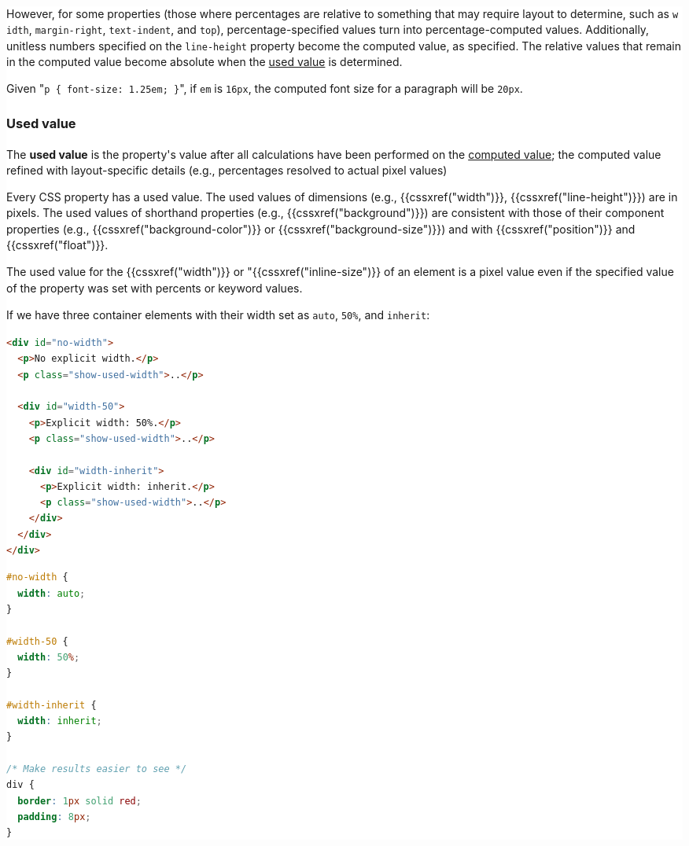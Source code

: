 However, for some properties (those where percentages are relative to something that may require layout to determine, such as `width`, `margin-right`, `text-indent`, and `top`), percentage-specified values turn into percentage-computed values. Additionally, unitless numbers specified on the `line-height` property become the computed value, as specified. The relative values that remain in the computed value become absolute when the [used value](#used-value) is determined.

Given "`p { font-size: 1.25em; }`", if `em` is `16px`, the computed font size for a paragraph will be `20px`.

### Used value

The **used value** is the property's value after all calculations have been performed on the [computed value](#computed-value); the computed value refined with layout-specific details (e.g., percentages resolved to actual pixel values)

Every CSS property has a used value. The used values of dimensions (e.g., {{cssxref("width")}}, {{cssxref("line-height")}}) are in pixels. The used values of shorthand properties (e.g., {{cssxref("background")}}) are consistent with those of their component properties (e.g., {{cssxref("background-color")}} or {{cssxref("background-size")}}) and with {{cssxref("position")}} and {{cssxref("float")}}.

The used value for the {{cssxref("width")}} or "{{cssxref("inline-size")}} of an element is a pixel value even if the specified value of the property was set with percents or keyword values.

If we have three container elements with their width set as `auto`, `50%`, and `inherit`:

```html hidden
<div id="no-width">
  <p>No explicit width.</p>
  <p class="show-used-width">..</p>

  <div id="width-50">
    <p>Explicit width: 50%.</p>
    <p class="show-used-width">..</p>

    <div id="width-inherit">
      <p>Explicit width: inherit.</p>
      <p class="show-used-width">..</p>
    </div>
  </div>
</div>
```

```css
#no-width {
  width: auto;
}

#width-50 {
  width: 50%;
}

#width-inherit {
  width: inherit;
}

/* Make results easier to see */
div {
  border: 1px solid red;
  padding: 8px;
}
```
